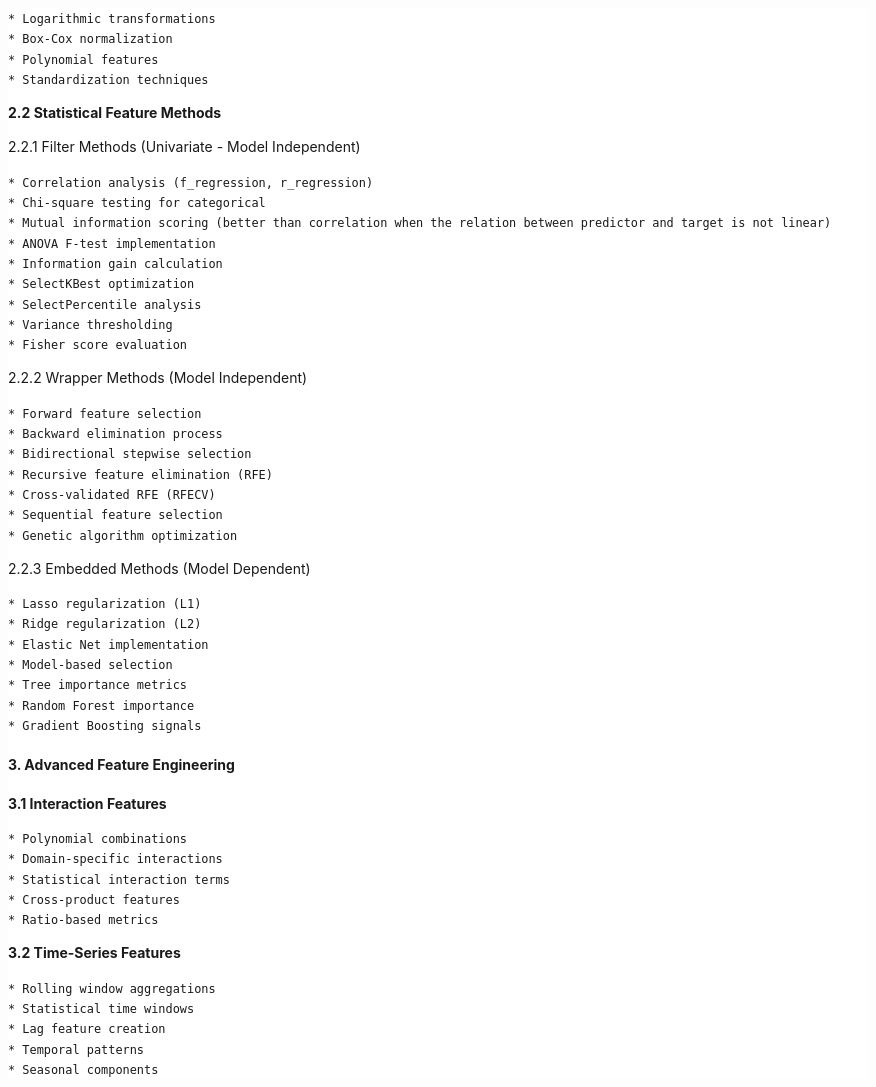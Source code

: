     * Logarithmic transformations
    * Box-Cox normalization
    * Polynomial features
    * Standardization techniques

**2.2 Statistical Feature Methods**

2.2.1 Filter Methods (Univariate - Model Independent)

    * Correlation analysis (f_regression, r_regression)
    * Chi-square testing for categorical
    * Mutual information scoring (better than correlation when the relation between predictor and target is not linear)
    * ANOVA F-test implementation
    * Information gain calculation
    * SelectKBest optimization
    * SelectPercentile analysis
    * Variance thresholding
    * Fisher score evaluation

2.2.2 Wrapper Methods (Model Independent)

    * Forward feature selection
    * Backward elimination process
    * Bidirectional stepwise selection
    * Recursive feature elimination (RFE)
    * Cross-validated RFE (RFECV)
    * Sequential feature selection
    * Genetic algorithm optimization

2.2.3 Embedded Methods (Model Dependent)

    * Lasso regularization (L1)
    * Ridge regularization (L2)
    * Elastic Net implementation
    * Model-based selection
    * Tree importance metrics
    * Random Forest importance
    * Gradient Boosting signals

#### 3. Advanced Feature Engineering

**3.1 Interaction Features**

    * Polynomial combinations
    * Domain-specific interactions
    * Statistical interaction terms
    * Cross-product features
    * Ratio-based metrics

**3.2 Time-Series Features**

    * Rolling window aggregations
    * Statistical time windows
    * Lag feature creation
    * Temporal patterns
    * Seasonal components
